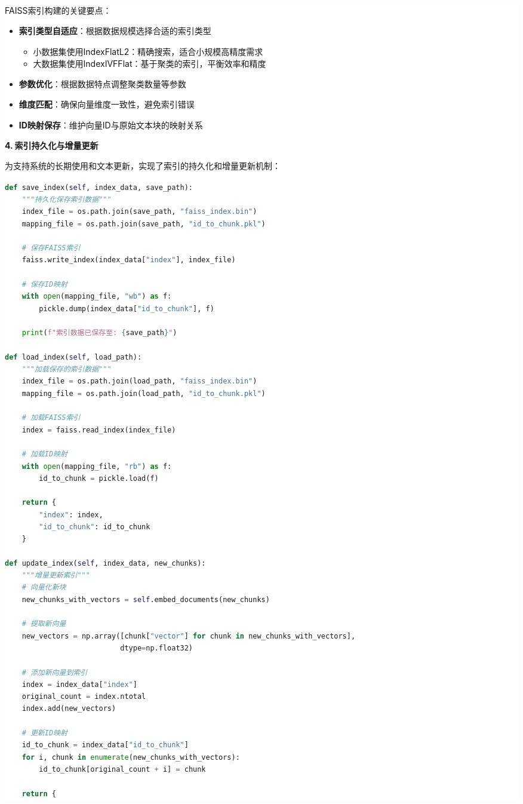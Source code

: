 FAISS索引构建的关键要点：

- **索引类型自适应**：根据数据规模选择合适的索引类型
  - 小数据集使用IndexFlatL2：精确搜索，适合小规模高精度需求
  - 大数据集使用IndexIVFFlat：基于聚类的索引，平衡效率和精度

- **参数优化**：根据数据特点调整聚类数量等参数
- **维度匹配**：确保向量维度一致性，避免索引错误
- **ID映射保存**：维护向量ID与原始文本块的映射关系

**4. 索引持久化与增量更新**

为支持系统的长期使用和文本更新，实现了索引的持久化和增量更新机制：

```python
def save_index(self, index_data, save_path):
    """持久化保存索引数据"""
    index_file = os.path.join(save_path, "faiss_index.bin")
    mapping_file = os.path.join(save_path, "id_to_chunk.pkl")
    
    # 保存FAISS索引
    faiss.write_index(index_data["index"], index_file)
    
    # 保存ID映射
    with open(mapping_file, "wb") as f:
        pickle.dump(index_data["id_to_chunk"], f)
    
    print(f"索引数据已保存至: {save_path}")

def load_index(self, load_path):
    """加载保存的索引数据"""
    index_file = os.path.join(load_path, "faiss_index.bin")
    mapping_file = os.path.join(load_path, "id_to_chunk.pkl")
    
    # 加载FAISS索引
    index = faiss.read_index(index_file)
    
    # 加载ID映射
    with open(mapping_file, "rb") as f:
        id_to_chunk = pickle.load(f)
    
    return {
        "index": index,
        "id_to_chunk": id_to_chunk
    }

def update_index(self, index_data, new_chunks):
    """增量更新索引"""
    # 向量化新块
    new_chunks_with_vectors = self.embed_documents(new_chunks)
    
    # 提取新向量
    new_vectors = np.array([chunk["vector"] for chunk in new_chunks_with_vectors], 
                           dtype=np.float32)
    
    # 添加新向量到索引
    index = index_data["index"]
    original_count = index.ntotal
    index.add(new_vectors)
    
    # 更新ID映射
    id_to_chunk = index_data["id_to_chunk"]
    for i, chunk in enumerate(new_chunks_with_vectors):
        id_to_chunk[original_count + i] = chunk
    
    return {
```